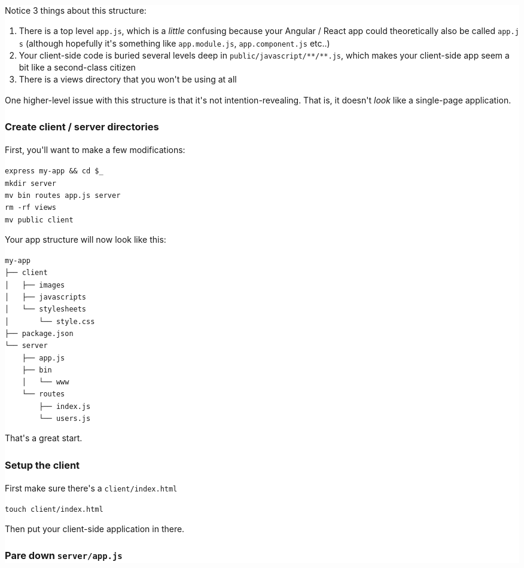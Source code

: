Notice 3 things about this structure:

1. There is a top level `app.js`, which is a _little_ confusing because your Angular / React app could theoretically also be called `app.js` (although hopefully it's something like `app.module.js`, `app.component.js` etc..)
1. Your client-side code is buried several levels deep in `public/javascript/**/**.js`, which makes your client-side app seem a bit like a second-class citizen
1. There is a views directory that you won't be using at all

One higher-level issue with this structure is that it's not intention-revealing.  That is, it doesn't _look_ like a single-page application.

### Create client / server directories

First, you'll want to make a few modifications:

```
express my-app && cd $_
mkdir server
mv bin routes app.js server
rm -rf views
mv public client
```

Your app structure will now look like this:

```
my-app
├── client
│   ├── images
│   ├── javascripts
│   └── stylesheets
│       └── style.css
├── package.json
└── server
    ├── app.js
    ├── bin
    │   └── www
    └── routes
        ├── index.js
        └── users.js
```

That's a great start.

### Setup the client

First make sure there's a `client/index.html`

```
touch client/index.html
```

Then put your client-side application in there.

### Pare down `server/app.js`
